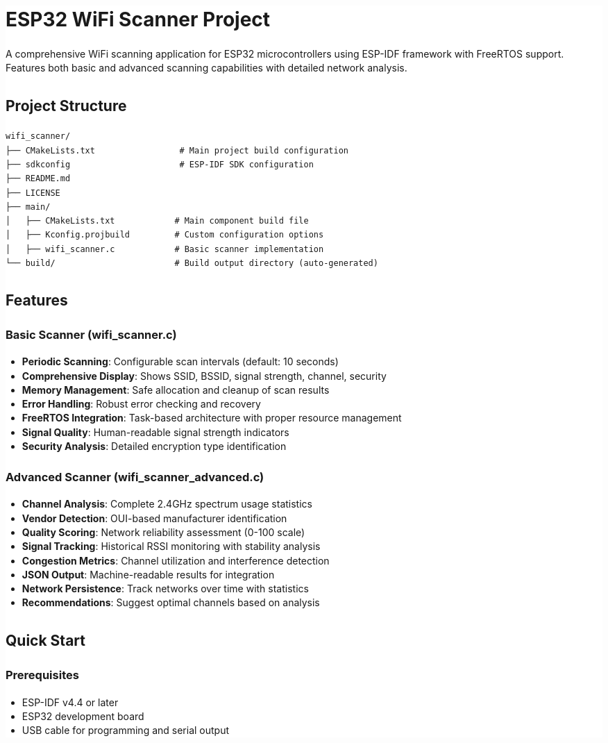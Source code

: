 # ESP32 WiFi Scanner Project

A comprehensive WiFi scanning application for ESP32 microcontrollers using ESP-IDF framework with FreeRTOS support. Features both basic and advanced scanning capabilities with detailed network analysis.

## Project Structure

```
wifi_scanner/
├── CMakeLists.txt                 # Main project build configuration
├── sdkconfig                      # ESP-IDF SDK configuration
├── README.md                     
├── LICENSE
├── main/
│   ├── CMakeLists.txt            # Main component build file
│   ├── Kconfig.projbuild         # Custom configuration options
│   ├── wifi_scanner.c            # Basic scanner implementation
└── build/                        # Build output directory (auto-generated)
```

## Features

### Basic Scanner (wifi_scanner.c)
- **Periodic Scanning**: Configurable scan intervals (default: 10 seconds)
- **Comprehensive Display**: Shows SSID, BSSID, signal strength, channel, security
- **Memory Management**: Safe allocation and cleanup of scan results
- **Error Handling**: Robust error checking and recovery
- **FreeRTOS Integration**: Task-based architecture with proper resource management
- **Signal Quality**: Human-readable signal strength indicators
- **Security Analysis**: Detailed encryption type identification

### Advanced Scanner (wifi_scanner_advanced.c)
- **Channel Analysis**: Complete 2.4GHz spectrum usage statistics
- **Vendor Detection**: OUI-based manufacturer identification
- **Quality Scoring**: Network reliability assessment (0-100 scale)
- **Signal Tracking**: Historical RSSI monitoring with stability analysis
- **Congestion Metrics**: Channel utilization and interference detection
- **JSON Output**: Machine-readable results for integration
- **Network Persistence**: Track networks over time with statistics
- **Recommendations**: Suggest optimal channels based on analysis

## Quick Start

### Prerequisites
- ESP-IDF v4.4 or later
- ESP32 development board
- USB cable for programming and serial output
